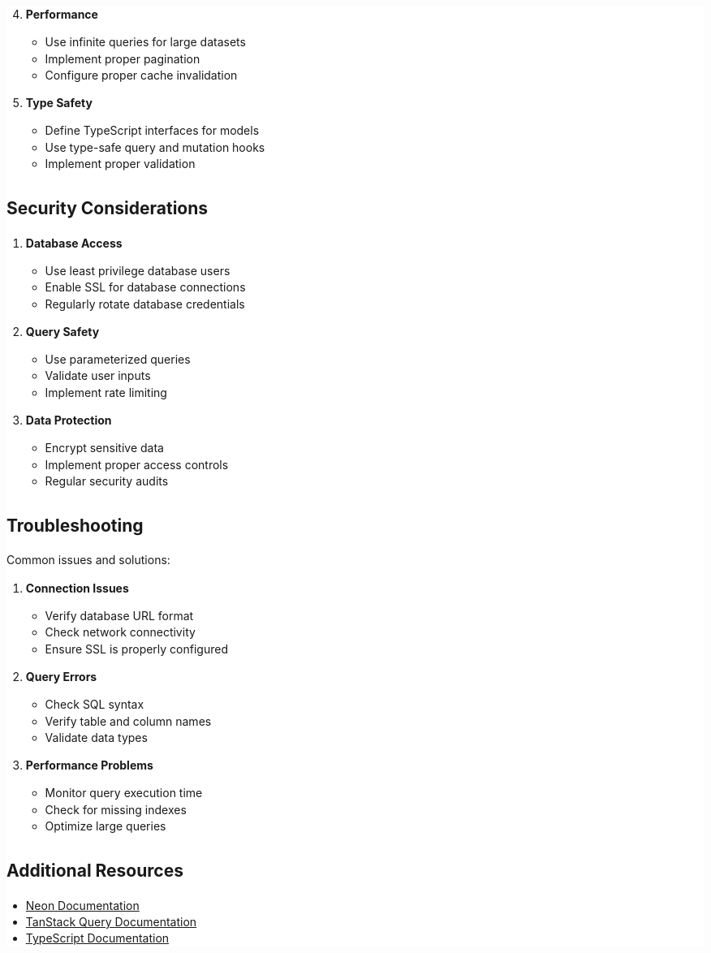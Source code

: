 4. **Performance**
   - Use infinite queries for large datasets
   - Implement proper pagination
   - Configure proper cache invalidation

5. **Type Safety**
   - Define TypeScript interfaces for models
   - Use type-safe query and mutation hooks
   - Implement proper validation

## Security Considerations

1. **Database Access**
   - Use least privilege database users
   - Enable SSL for database connections
   - Regularly rotate database credentials

2. **Query Safety**
   - Use parameterized queries
   - Validate user inputs
   - Implement rate limiting

3. **Data Protection**
   - Encrypt sensitive data
   - Implement proper access controls
   - Regular security audits

## Troubleshooting

Common issues and solutions:

1. **Connection Issues**
   - Verify database URL format
   - Check network connectivity
   - Ensure SSL is properly configured

2. **Query Errors**
   - Check SQL syntax
   - Verify table and column names
   - Validate data types

3. **Performance Problems**
   - Monitor query execution time
   - Check for missing indexes
   - Optimize large queries

## Additional Resources

- [Neon Documentation](https://neon.tech/docs)
- [TanStack Query Documentation](https://tanstack.com/query/latest)
- [TypeScript Documentation](https://www.typescriptlang.org/)

